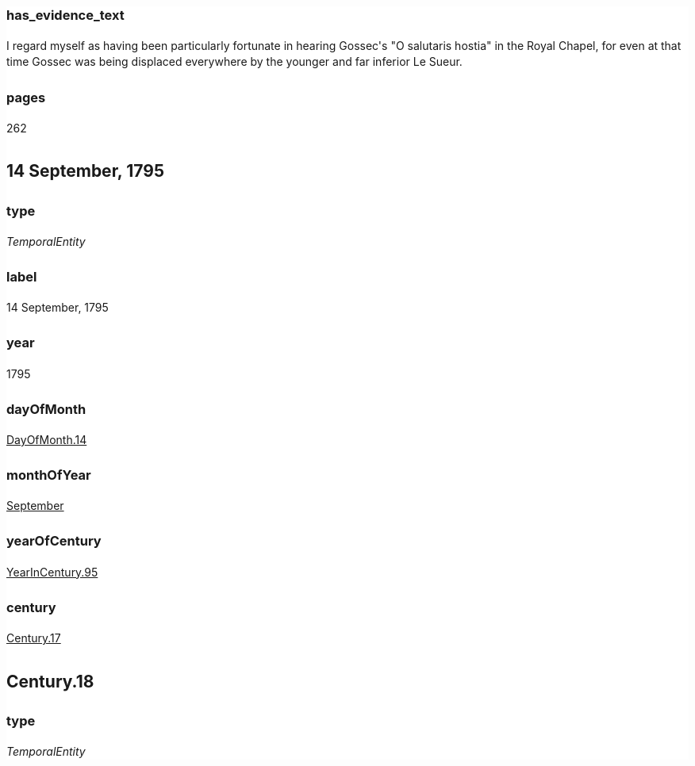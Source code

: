 ### has_evidence_text


I regard myself as having been particularly fortunate in hearing Gossec's "O salutaris hostia" in the Royal Chapel, for even at that time Gossec was being displaced everywhere by the younger and far inferior Le Sueur.

### pages


262

## 14 September, 1795

### type


*TemporalEntity*

### label


14 September, 1795

### year


1795

### dayOfMonth


[DayOfMonth.14](#DayOfMonth.14)

### monthOfYear


[September](#September)

### yearOfCentury


[YearInCentury.95](#YearInCentury.95)

### century


[Century.17](#Century.17)

## Century.18

### type


*TemporalEntity*
